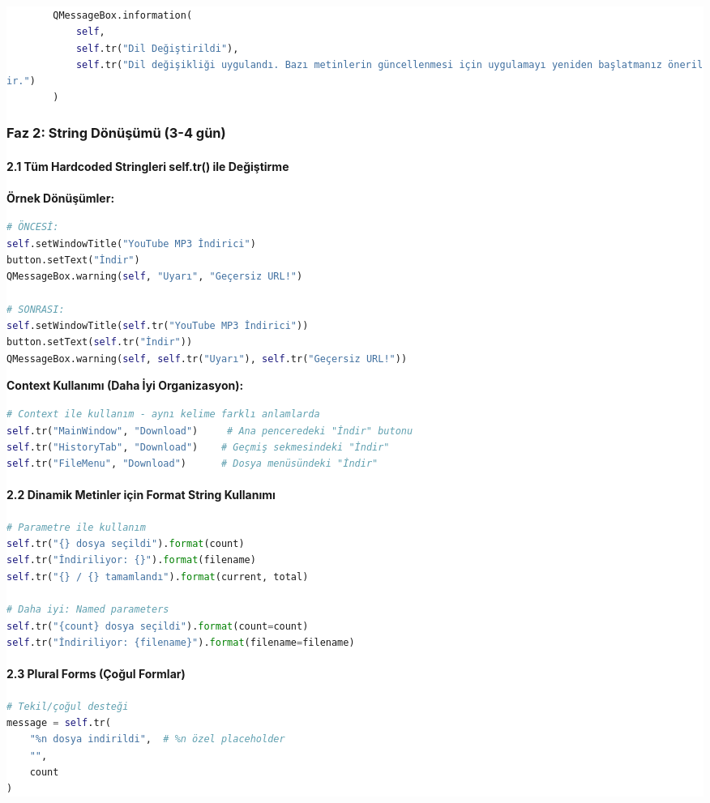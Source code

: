 ```python
        QMessageBox.information(
            self,
            self.tr("Dil Değiştirildi"),
            self.tr("Dil değişikliği uygulandı. Bazı metinlerin güncellenmesi için uygulamayı yeniden başlatmanız önerilir.")
        )
```

### Faz 2: String Dönüşümü (3-4 gün)

#### 2.1 Tüm Hardcoded Stringleri self.tr() ile Değiştirme

**Örnek Dönüşümler:**
```python
# ÖNCESİ:
self.setWindowTitle("YouTube MP3 İndirici")
button.setText("İndir")
QMessageBox.warning(self, "Uyarı", "Geçersiz URL!")

# SONRASI:
self.setWindowTitle(self.tr("YouTube MP3 İndirici"))
button.setText(self.tr("İndir"))
QMessageBox.warning(self, self.tr("Uyarı"), self.tr("Geçersiz URL!"))
```

**Context Kullanımı (Daha İyi Organizasyon):**
```python
# Context ile kullanım - aynı kelime farklı anlamlarda
self.tr("MainWindow", "Download")     # Ana penceredeki "İndir" butonu
self.tr("HistoryTab", "Download")    # Geçmiş sekmesindeki "İndir" 
self.tr("FileMenu", "Download")      # Dosya menüsündeki "İndir"
```

#### 2.2 Dinamik Metinler için Format String Kullanımı
```python
# Parametre ile kullanım
self.tr("{} dosya seçildi").format(count)
self.tr("İndiriliyor: {}").format(filename)
self.tr("{} / {} tamamlandı").format(current, total)

# Daha iyi: Named parameters
self.tr("{count} dosya seçildi").format(count=count)
self.tr("İndiriliyor: {filename}").format(filename=filename)
```

#### 2.3 Plural Forms (Çoğul Formlar)
```python
# Tekil/çoğul desteği
message = self.tr(
    "%n dosya indirildi",  # %n özel placeholder
    "", 
    count
)
```
